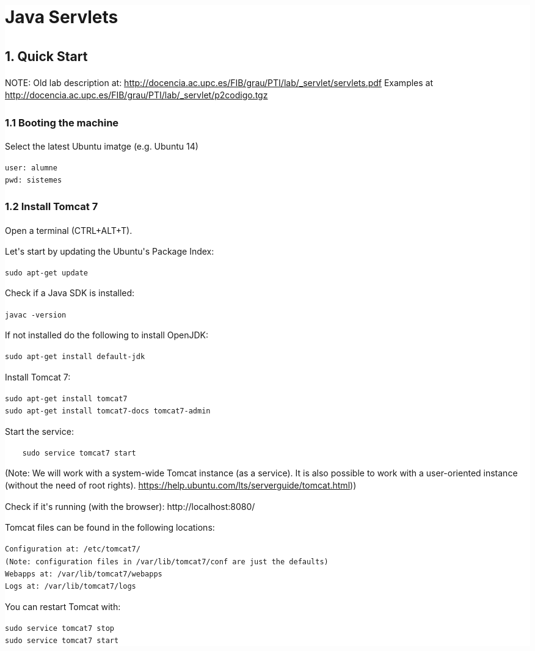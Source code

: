 # Java Servlets

## 1. Quick Start

NOTE: 
    Old lab description at: http://docencia.ac.upc.es/FIB/grau/PTI/lab/_servlet/servlets.pdf
    Examples at http://docencia.ac.upc.es/FIB/grau/PTI/lab/_servlet/p2codigo.tgz


### 1.1 Booting the machine

Select the latest Ubuntu imatge (e.g. Ubuntu 14)

    user: alumne
    pwd: sistemes


### 1.2 Install Tomcat 7

Open a terminal (CTRL+ALT+T).

Let's start by updating the Ubuntu's Package Index:

    sudo apt-get update

Check if a Java SDK is installed:

    javac -version

If not installed do the following to install OpenJDK:

    sudo apt-get install default-jdk

Install Tomcat 7:

    sudo apt-get install tomcat7 
    sudo apt-get install tomcat7-docs tomcat7-admin

Start the service:

    	sudo service tomcat7 start

(Note: We will work with a system-wide Tomcat instance (as a service). It is also possible to work with a user-oriented instance (without the need of root rights). https://help.ubuntu.com/lts/serverguide/tomcat.html))

Check if it's running (with the browser): http://localhost:8080/ 

Tomcat files can be found in the following locations:

    Configuration at: /etc/tomcat7/ 
    (Note: configuration files in /var/lib/tomcat7/conf are just the defaults)
    Webapps at: /var/lib/tomcat7/webapps
    Logs at: /var/lib/tomcat7/logs

You can restart Tomcat with:

    sudo service tomcat7 stop
    sudo service tomcat7 start
